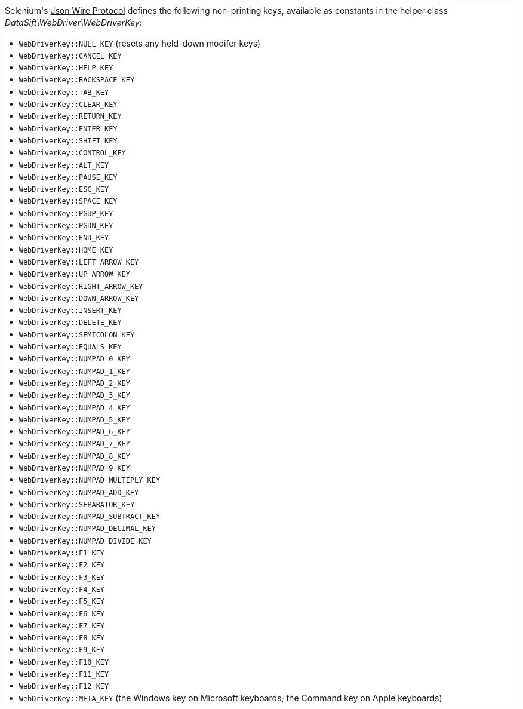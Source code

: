 Selenium's [Json Wire Protocol](https://code.google.com/p/selenium/wiki/JsonWireProtocol#/session/:sessionId/element/:id/value) defines the following non-printing keys, available as constants in the helper class _DataSift\WebDriver\WebDriverKey_:

* `WebDriverKey::NULL_KEY` (resets any held-down modifer keys)
* `WebDriverKey::CANCEL_KEY`
* `WebDriverKey::HELP_KEY`
* `WebDriverKey::BACKSPACE_KEY`
* `WebDriverKey::TAB_KEY`
* `WebDriverKey::CLEAR_KEY`
* `WebDriverKey::RETURN_KEY`
* `WebDriverKey::ENTER_KEY`
* `WebDriverKey::SHIFT_KEY`
* `WebDriverKey::CONTROL_KEY`
* `WebDriverKey::ALT_KEY`
* `WebDriverKey::PAUSE_KEY`
* `WebDriverKey::ESC_KEY`
* `WebDriverKey::SPACE_KEY`
* `WebDriverKey::PGUP_KEY`
* `WebDriverKey::PGDN_KEY`
* `WebDriverKey::END_KEY`
* `WebDriverKey::HOME_KEY`
* `WebDriverKey::LEFT_ARROW_KEY`
* `WebDriverKey::UP_ARROW_KEY`
* `WebDriverKey::RIGHT_ARROW_KEY`
* `WebDriverKey::DOWN_ARROW_KEY`
* `WebDriverKey::INSERT_KEY`
* `WebDriverKey::DELETE_KEY`
* `WebDriverKey::SEMICOLON_KEY`
* `WebDriverKey::EQUALS_KEY`
* `WebDriverKey::NUMPAD_0_KEY`
* `WebDriverKey::NUMPAD_1_KEY`
* `WebDriverKey::NUMPAD_2_KEY`
* `WebDriverKey::NUMPAD_3_KEY`
* `WebDriverKey::NUMPAD_4_KEY`
* `WebDriverKey::NUMPAD_5_KEY`
* `WebDriverKey::NUMPAD_6_KEY`
* `WebDriverKey::NUMPAD_7_KEY`
* `WebDriverKey::NUMPAD_8_KEY`
* `WebDriverKey::NUMPAD_9_KEY`
* `WebDriverKey::NUMPAD_MULTIPLY_KEY`
* `WebDriverKey::NUMPAD_ADD_KEY`
* `WebDriverKey::SEPARATOR_KEY`
* `WebDriverKey::NUMPAD_SUBTRACT_KEY`
* `WebDriverKey::NUMPAD_DECIMAL_KEY`
* `WebDriverKey::NUMPAD_DIVIDE_KEY`
* `WebDriverKey::F1_KEY`
* `WebDriverKey::F2_KEY`
* `WebDriverKey::F3_KEY`
* `WebDriverKey::F4_KEY`
* `WebDriverKey::F5_KEY`
* `WebDriverKey::F6_KEY`
* `WebDriverKey::F7_KEY`
* `WebDriverKey::F8_KEY`
* `WebDriverKey::F9_KEY`
* `WebDriverKey::F10_KEY`
* `WebDriverKey::F11_KEY`
* `WebDriverKey::F12_KEY`
* `WebDriverKey::META_KEY` (the Windows key on Microsoft keyboards, the Command key on Apple keyboards)
